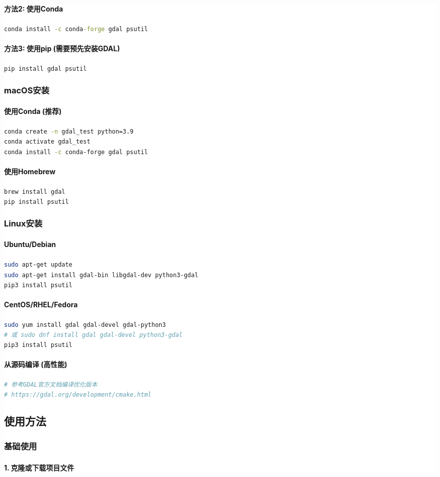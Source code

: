 #### 方法2: 使用Conda
```cmd
conda install -c conda-forge gdal psutil
```

#### 方法3: 使用pip (需要预先安装GDAL)
```cmd
pip install gdal psutil
```

### macOS安装

#### 使用Conda (推荐)
```bash
conda create -n gdal_test python=3.9
conda activate gdal_test
conda install -c conda-forge gdal psutil
```

#### 使用Homebrew
```bash
brew install gdal
pip install psutil
```

### Linux安装

#### Ubuntu/Debian
```bash
sudo apt-get update
sudo apt-get install gdal-bin libgdal-dev python3-gdal
pip3 install psutil
```

#### CentOS/RHEL/Fedora
```bash
sudo yum install gdal gdal-devel gdal-python3
# 或 sudo dnf install gdal gdal-devel python3-gdal
pip3 install psutil
```

#### 从源码编译 (高性能)
```bash
# 参考GDAL官方文档编译优化版本
# https://gdal.org/development/cmake.html
```

## 使用方法

### 基础使用

#### 1. 克隆或下载项目文件
